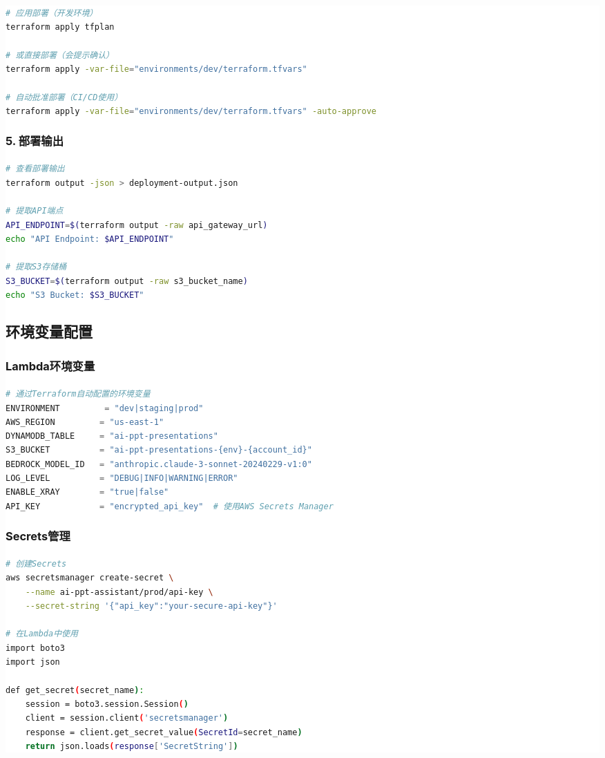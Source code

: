 ```bash
# 应用部署（开发环境）
terraform apply tfplan

# 或直接部署（会提示确认）
terraform apply -var-file="environments/dev/terraform.tfvars"

# 自动批准部署（CI/CD使用）
terraform apply -var-file="environments/dev/terraform.tfvars" -auto-approve
```

### 5. 部署输出

```bash
# 查看部署输出
terraform output -json > deployment-output.json

# 提取API端点
API_ENDPOINT=$(terraform output -raw api_gateway_url)
echo "API Endpoint: $API_ENDPOINT"

# 提取S3存储桶
S3_BUCKET=$(terraform output -raw s3_bucket_name)
echo "S3 Bucket: $S3_BUCKET"
```

## 环境变量配置

### Lambda环境变量

```python
# 通过Terraform自动配置的环境变量
ENVIRONMENT         = "dev|staging|prod"
AWS_REGION         = "us-east-1"
DYNAMODB_TABLE     = "ai-ppt-presentations"
S3_BUCKET          = "ai-ppt-presentations-{env}-{account_id}"
BEDROCK_MODEL_ID   = "anthropic.claude-3-sonnet-20240229-v1:0"
LOG_LEVEL          = "DEBUG|INFO|WARNING|ERROR"
ENABLE_XRAY        = "true|false"
API_KEY            = "encrypted_api_key"  # 使用AWS Secrets Manager
```

### Secrets管理

```bash
# 创建Secrets
aws secretsmanager create-secret \
    --name ai-ppt-assistant/prod/api-key \
    --secret-string '{"api_key":"your-secure-api-key"}'

# 在Lambda中使用
import boto3
import json

def get_secret(secret_name):
    session = boto3.session.Session()
    client = session.client('secretsmanager')
    response = client.get_secret_value(SecretId=secret_name)
    return json.loads(response['SecretString'])
```

